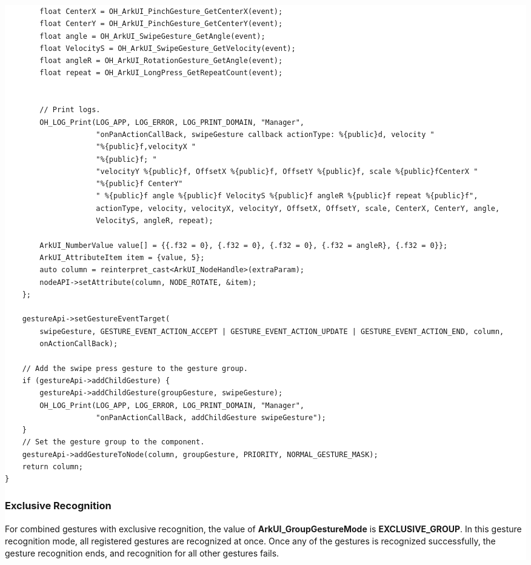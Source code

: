 ```
        float CenterX = OH_ArkUI_PinchGesture_GetCenterX(event);
        float CenterY = OH_ArkUI_PinchGesture_GetCenterY(event);
        float angle = OH_ArkUI_SwipeGesture_GetAngle(event);
        float VelocityS = OH_ArkUI_SwipeGesture_GetVelocity(event);
        float angleR = OH_ArkUI_RotationGesture_GetAngle(event);
        float repeat = OH_ArkUI_LongPress_GetRepeatCount(event);


        // Print logs.
        OH_LOG_Print(LOG_APP, LOG_ERROR, LOG_PRINT_DOMAIN, "Manager",
                     "onPanActionCallBack, swipeGesture callback actionType: %{public}d, velocity "
                     "%{public}f,velocityX "
                     "%{public}f; "
                     "velocityY %{public}f, OffsetX %{public}f, OffsetY %{public}f, scale %{public}fCenterX "
                     "%{public}f CenterY"
                     " %{public}f angle %{public}f VelocityS %{public}f angleR %{public}f repeat %{public}f",
                     actionType, velocity, velocityX, velocityY, OffsetX, OffsetY, scale, CenterX, CenterY, angle,
                     VelocityS, angleR, repeat);

        ArkUI_NumberValue value[] = {{.f32 = 0}, {.f32 = 0}, {.f32 = 0}, {.f32 = angleR}, {.f32 = 0}};
        ArkUI_AttributeItem item = {value, 5};
        auto column = reinterpret_cast<ArkUI_NodeHandle>(extraParam);
        nodeAPI->setAttribute(column, NODE_ROTATE, &item);
    };

    gestureApi->setGestureEventTarget(
        swipeGesture, GESTURE_EVENT_ACTION_ACCEPT | GESTURE_EVENT_ACTION_UPDATE | GESTURE_EVENT_ACTION_END, column,
        onActionCallBack);

    // Add the swipe press gesture to the gesture group.
    if (gestureApi->addChildGesture) {
        gestureApi->addChildGesture(groupGesture, swipeGesture);
        OH_LOG_Print(LOG_APP, LOG_ERROR, LOG_PRINT_DOMAIN, "Manager",
                     "onPanActionCallBack, addChildGesture swipeGesture");
    }
    // Set the gesture group to the component.
    gestureApi->addGestureToNode(column, groupGesture, PRIORITY, NORMAL_GESTURE_MASK);
    return column;
}
```


### Exclusive Recognition

For combined gestures with exclusive recognition, the value of **ArkUI_GroupGestureMode** is **EXCLUSIVE_GROUP**. In this gesture recognition mode, all registered gestures are recognized at once. Once any of the gestures is recognized successfully, the gesture recognition ends, and recognition for all other gestures fails.
